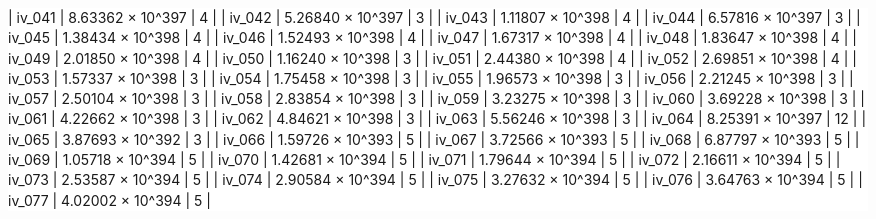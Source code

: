 | iv_041 | 8.63362 × 10^397 | 4 |
| iv_042 | 5.26840 × 10^397 | 3 |
| iv_043 | 1.11807 × 10^398 | 4 |
| iv_044 | 6.57816 × 10^397 | 3 |
| iv_045 | 1.38434 × 10^398 | 4 |
| iv_046 | 1.52493 × 10^398 | 4 |
| iv_047 | 1.67317 × 10^398 | 4 |
| iv_048 | 1.83647 × 10^398 | 4 |
| iv_049 | 2.01850 × 10^398 | 4 |
| iv_050 | 1.16240 × 10^398 | 3 |
| iv_051 | 2.44380 × 10^398 | 4 |
| iv_052 | 2.69851 × 10^398 | 4 |
| iv_053 | 1.57337 × 10^398 | 3 |
| iv_054 | 1.75458 × 10^398 | 3 |
| iv_055 | 1.96573 × 10^398 | 3 |
| iv_056 | 2.21245 × 10^398 | 3 |
| iv_057 | 2.50104 × 10^398 | 3 |
| iv_058 | 2.83854 × 10^398 | 3 |
| iv_059 | 3.23275 × 10^398 | 3 |
| iv_060 | 3.69228 × 10^398 | 3 |
| iv_061 | 4.22662 × 10^398 | 3 |
| iv_062 | 4.84621 × 10^398 | 3 |
| iv_063 | 5.56246 × 10^398 | 3 |
| iv_064 | 8.25391 × 10^397 | 12 |
| iv_065 | 3.87693 × 10^392 | 3 |
| iv_066 | 1.59726 × 10^393 | 5 |
| iv_067 | 3.72566 × 10^393 | 5 |
| iv_068 | 6.87797 × 10^393 | 5 |
| iv_069 | 1.05718 × 10^394 | 5 |
| iv_070 | 1.42681 × 10^394 | 5 |
| iv_071 | 1.79644 × 10^394 | 5 |
| iv_072 | 2.16611 × 10^394 | 5 |
| iv_073 | 2.53587 × 10^394 | 5 |
| iv_074 | 2.90584 × 10^394 | 5 |
| iv_075 | 3.27632 × 10^394 | 5 |
| iv_076 | 3.64763 × 10^394 | 5 |
| iv_077 | 4.02002 × 10^394 | 5 |